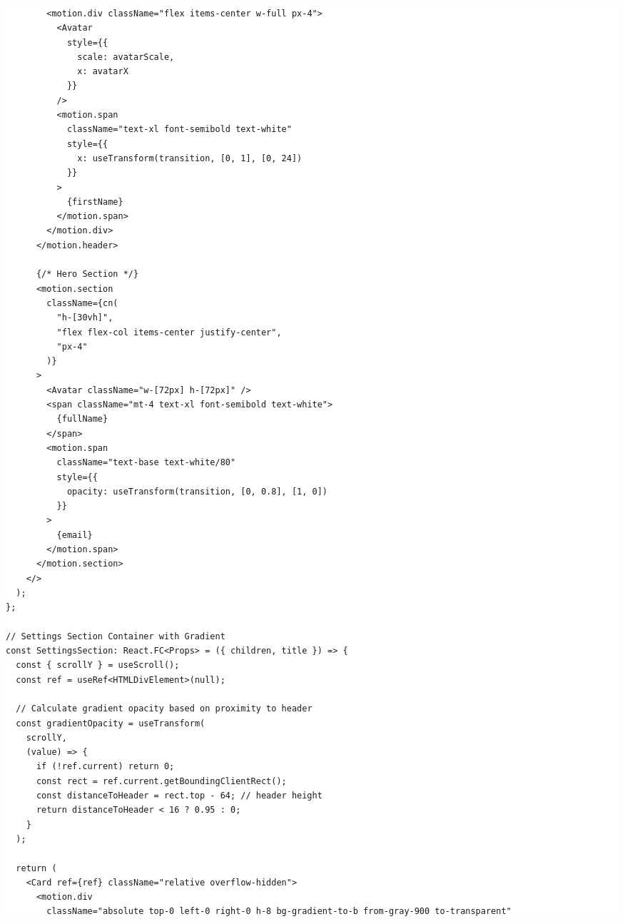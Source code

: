 ```tsx
        <motion.div className="flex items-center w-full px-4">
          <Avatar 
            style={{ 
              scale: avatarScale,
              x: avatarX 
            }}
          />
          <motion.span 
            className="text-xl font-semibold text-white"
            style={{
              x: useTransform(transition, [0, 1], [0, 24])
            }}
          >
            {firstName}
          </motion.span>
        </motion.div>
      </motion.header>
      
      {/* Hero Section */}
      <motion.section 
        className={cn(
          "h-[30vh]",
          "flex flex-col items-center justify-center",
          "px-4"
        )}
      >
        <Avatar className="w-[72px] h-[72px]" />
        <span className="mt-4 text-xl font-semibold text-white">
          {fullName}
        </span>
        <motion.span 
          className="text-base text-white/80"
          style={{
            opacity: useTransform(transition, [0, 0.8], [1, 0])
          }}
        >
          {email}
        </motion.span>
      </motion.section>
    </>
  );
};

// Settings Section Container with Gradient
const SettingsSection: React.FC<Props> = ({ children, title }) => {
  const { scrollY } = useScroll();
  const ref = useRef<HTMLDivElement>(null);
  
  // Calculate gradient opacity based on proximity to header
  const gradientOpacity = useTransform(
    scrollY,
    (value) => {
      if (!ref.current) return 0;
      const rect = ref.current.getBoundingClientRect();
      const distanceToHeader = rect.top - 64; // header height
      return distanceToHeader < 16 ? 0.95 : 0;
    }
  );

  return (
    <Card ref={ref} className="relative overflow-hidden">
      <motion.div
        className="absolute top-0 left-0 right-0 h-8 bg-gradient-to-b from-gray-900 to-transparent"
```